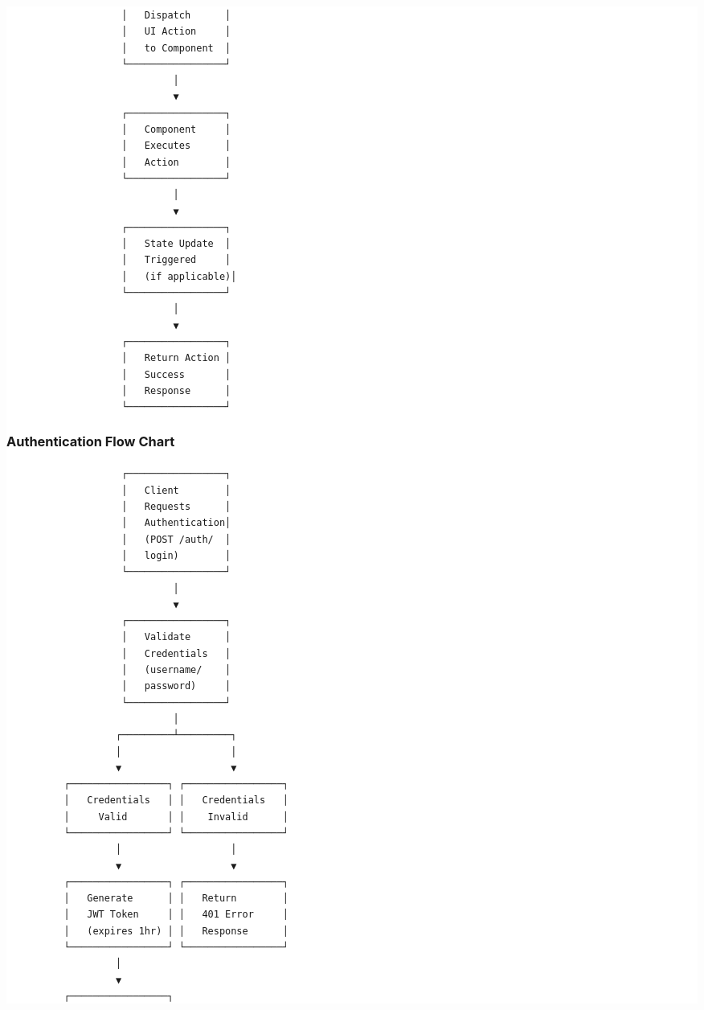 ```
                    │   Dispatch      │
                    │   UI Action     │
                    │   to Component  │
                    └─────────────────┘
                             │
                             ▼
                    ┌─────────────────┐
                    │   Component     │
                    │   Executes      │
                    │   Action        │
                    └─────────────────┘
                             │
                             ▼
                    ┌─────────────────┐
                    │   State Update  │
                    │   Triggered     │
                    │   (if applicable)│
                    └─────────────────┘
                             │
                             ▼
                    ┌─────────────────┐
                    │   Return Action │
                    │   Success       │
                    │   Response      │
                    └─────────────────┘
```

### Authentication Flow Chart

```
                    ┌─────────────────┐
                    │   Client        │
                    │   Requests      │
                    │   Authentication│
                    │   (POST /auth/  │
                    │   login)        │
                    └─────────────────┘
                             │
                             ▼
                    ┌─────────────────┐
                    │   Validate      │
                    │   Credentials   │
                    │   (username/    │
                    │   password)     │
                    └─────────────────┘
                             │
                   ┌─────────┴─────────┐
                   │                   │
                   ▼                   ▼
          ┌─────────────────┐ ┌─────────────────┐
          │   Credentials   │ │   Credentials   │
          │     Valid       │ │    Invalid      │
          └─────────────────┘ └─────────────────┘
                   │                   │
                   ▼                   ▼
          ┌─────────────────┐ ┌─────────────────┐
          │   Generate      │ │   Return        │
          │   JWT Token     │ │   401 Error     │
          │   (expires 1hr) │ │   Response      │
          └─────────────────┘ └─────────────────┘
                   │
                   ▼
          ┌─────────────────┐
```